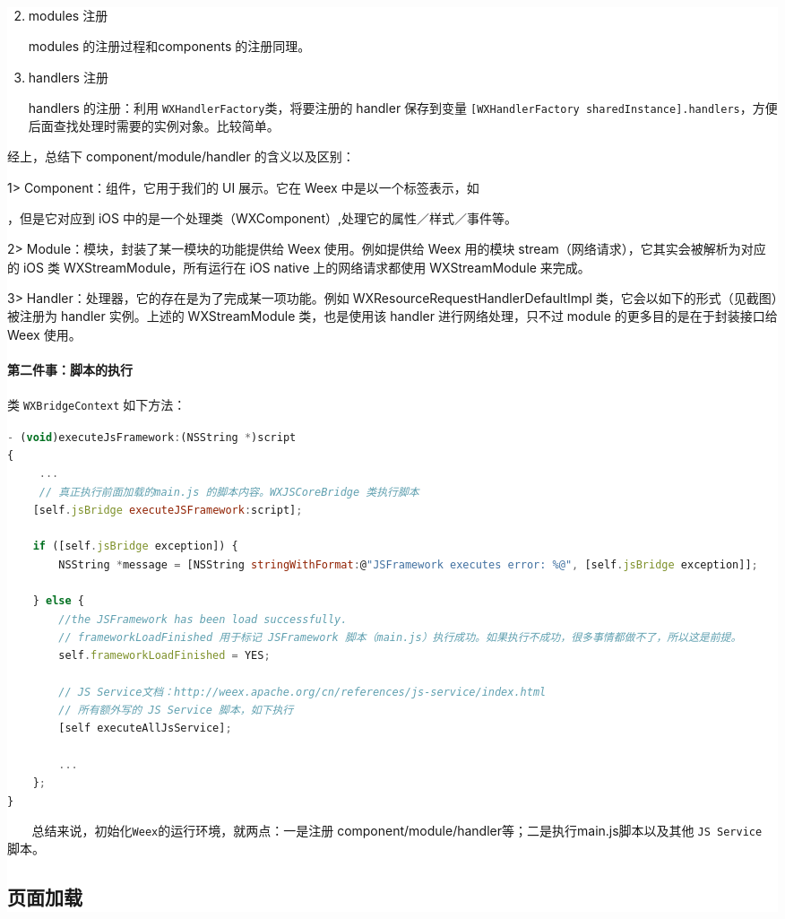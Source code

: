 2. modules 注册
 	
   modules 的注册过程和components 的注册同理。
 	
3. handlers 注册

	handlers 的注册：利用 `WXHandlerFactory`类，将要注册的 handler 保存到变量 `[WXHandlerFactory sharedInstance].handlers`，方便后面查找处理时需要的实例对象。比较简单。
	
经上，总结下 component/module/handler 的含义以及区别：

1> Component：组件，它用于我们的 UI 展示。它在 Weex 中是以一个标签表示，如<div>，但是它对应到 iOS 中的是一个处理类（WXComponent）,处理它的属性／样式／事件等。

2> Module：模块，封装了某一模块的功能提供给 Weex 使用。例如提供给 Weex 用的模块 stream（网络请求），它其实会被解析为对应的 iOS 类 WXStreamModule，所有运行在 iOS native 上的网络请求都使用 WXStreamModule 来完成。

3> Handler：处理器，它的存在是为了完成某一项功能。例如 WXResourceRequestHandlerDefaultImpl 类，它会以如下的形式（见截图）被注册为 handler 实例。上述的 WXStreamModule 类，也是使用该 handler 进行网络处理，只不过 module 的更多目的是在于封装接口给 Weex 使用。


#### 第二件事：脚本的执行

类 `WXBridgeContext` 如下方法：

```javascript
- (void)executeJsFramework:(NSString *)script
{
   	 ... 
   	 // 真正执行前面加载的main.js 的脚本内容。WXJSCoreBridge 类执行脚本
    [self.jsBridge executeJSFramework:script];
    
    if ([self.jsBridge exception]) {
        NSString *message = [NSString stringWithFormat:@"JSFramework executes error: %@", [self.jsBridge exception]];

    } else {
        //the JSFramework has been load successfully.
        // frameworkLoadFinished 用于标记 JSFramework 脚本（main.js）执行成功。如果执行不成功，很多事情都做不了，所以这是前提。
        self.frameworkLoadFinished = YES;
        
        // JS Service文档：http://weex.apache.org/cn/references/js-service/index.html
        // 所有额外写的 JS Service 脚本，如下执行
        [self executeAllJsService];
        
        ...
    };
}

```
&nbsp;&nbsp;&nbsp;&nbsp;&nbsp;&nbsp;&nbsp;总结来说，初始化`Weex`的运行环境，就两点：一是注册 component/module/handler等；二是执行main.js脚本以及其他 `JS Service` 脚本。


## 页面加载
